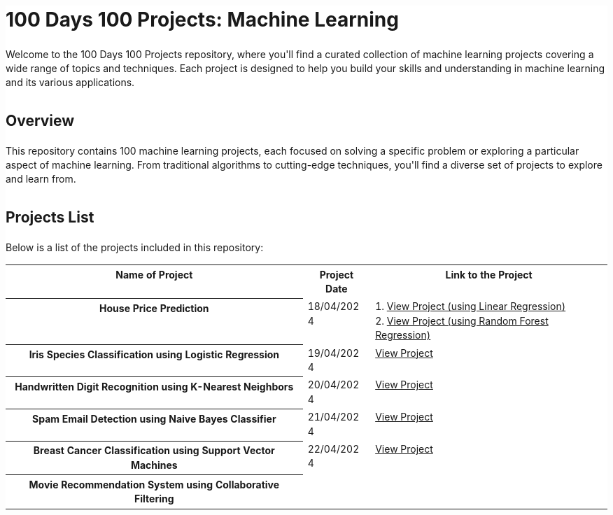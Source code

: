 # 100 Days 100 Projects: Machine Learning

Welcome to the 100 Days 100 Projects repository, where you'll find a curated collection of machine learning projects covering a wide range of topics and techniques. Each project is designed to help you build your skills and understanding in machine learning and its various applications.

## Overview

This repository contains 100 machine learning projects, each focused on solving a specific problem or exploring a particular aspect of machine learning. From traditional algorithms to cutting-edge techniques, you'll find a diverse set of projects to explore and learn from.

## Projects List

Below is a list of the projects included in this repository:

<table>
  <tr>
    <th>Name of Project</th>
    <th>Project Date</th>
    <th>Link to the Project</th>
  </tr>
  <tr>
    <th>House Price Prediction</th>
    <td>18/04/2024</td>
    <td>1. <a href="https://github.com/gandharvk422/machine_learning_projects/tree/main/100%20Days%20100%20Projects/Day%2001%20Project%2001%20-%20Predicting%20House%20Prices/01.%20Using%20Linear%20Regression">View Project (using Linear Regression)</a><br>2. <a href="https://github.com/gandharvk422/machine_learning_projects/tree/main/100%20Days%20100%20Projects/Day%2001%20Project%2001%20-%20Predicting%20House%20Prices/02.%20Using%20Random%20Forest%20Regression">View Project (using Random Forest Regression)</a></td>
  </tr>
  <tr>
    <th>Iris Species Classification using Logistic Regression</th>
    <td>19/04/2024</td>
    <td><a href="https://github.com/gandharvk422/machine_learning_projects/tree/main/100%20Days%20100%20Projects/Day%2002%20Project%2002%20-%20Classifying%20Iris%20Species%20using%20Logistic%20Regression">View Project</a></td>
  </tr>
  <tr>
    <th>Handwritten Digit Recognition using K-Nearest Neighbors</th>
    <td>20/04/2024</td>
    <td><a href="https://github.com/gandharvk422/machine_learning_projects/tree/main/100%20Days%20100%20Projects/Day%2003%20Project%2003%20-%20Handwritten%20Digit%20Recognition%20using%20K-Nearest%20Neighbors">View Project</a></td>
  </tr>
  <tr>
    <th>Spam Email Detection using Naive Bayes Classifier</th>
    <td>21/04/2024</td>
    <td><a href="https://github.com/gandharvk422/machine_learning_projects/tree/main/100%20Days%20100%20Projects/Day%2004%20Project%2004%20-%20Spam%20Email%20Detection%20using%20Naive%20Bayes%20Classifier">View Project</a></td>
  </tr>
  <tr>
    <th>Breast Cancer Classification using Support Vector Machines</th>
    <td>22/04/2024</td>
    <td><a href="https://github.com/gandharvk422/machine_learning_projects/tree/main/100%20Days%20100%20Projects/Day%2005%20Project%2005%20-%20Breast%20Cancer%20Classification%20using%20Support%20Vector%20Machines">View Project</a></td>
  </tr>
  <tr>
    <th>Movie Recommendation System using Collaborative Filtering</th>